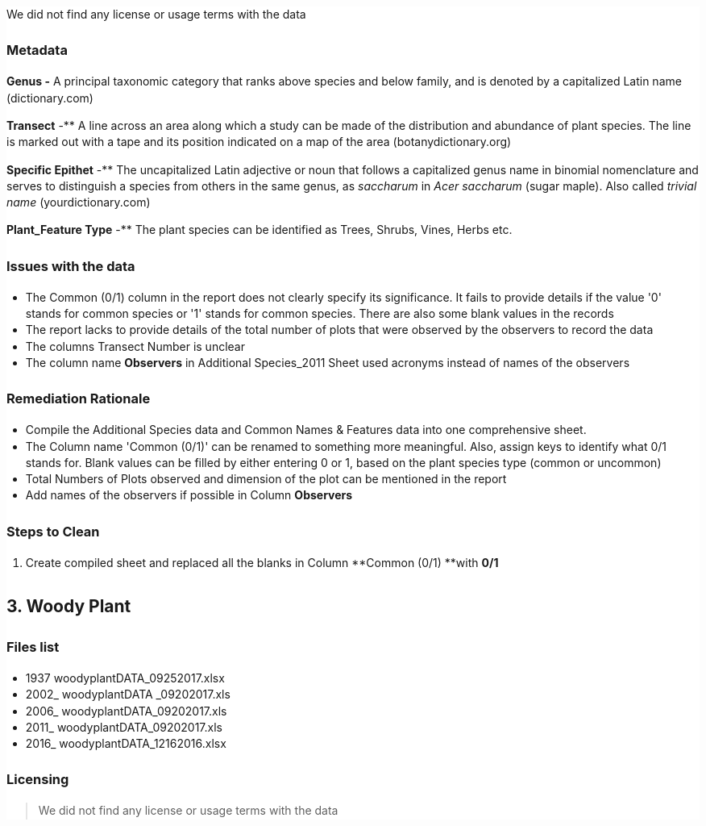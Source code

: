 We did not find any license or usage terms with the data

### Metadata

**Genus -** A principal taxonomic category that ranks above species and below family, and is denoted by a capitalized Latin name (dictionary.com)

**Transect** -** A line across an area along which a study can be made of the distribution and abundance of plant species. The line is marked out with a tape and its position indicated on a map of the area (botanydictionary.org)

**Specific Epithet** -** The uncapitalized Latin adjective or noun that follows a capitalized genus name in binomial nomenclature and serves to distinguish a species from others in the same genus, as *saccharum* in *Acer saccharum* (sugar maple). Also called *trivial name* (yourdictionary.com)	

**Plant_Feature Type** -** The plant species can be identified as Trees, Shrubs, Vines, Herbs etc.  

### Issues with the data

- The Common (0/1) column in the report does not clearly specify its significance. It fails to provide details if the value '0' stands for common species or '1' stands for common species. There are also some blank values in the records
- The report lacks to provide details of the total number of plots that were observed by the observers to record the data
- The columns Transect Number is unclear
- The column name **Observers** in Additional Species_2011 Sheet used acronyms instead of names of the observers 

### Remediation Rationale

- Compile the Additional Species data and Common Names & Features data into one comprehensive sheet.
- The Column name 'Common (0/1)' can be renamed to something more meaningful. Also, assign keys to identify what 0/1 stands for. Blank values can be filled by either entering 0 or 1, based on the plant species type (common or uncommon) 
- Total Numbers of Plots observed and dimension of the plot can be mentioned in the report
- Add names of the observers if possible in Column **Observers**

### Steps to Clean

1. Create compiled sheet and replaced all the blanks in Column **Common (0/1) **with **0/1**

## 3. Woody Plant
### Files list
* 1937 woodyplantDATA_09252017.xlsx
* 2002_ woodyplantDATA _09202017.xls
* 2006_ woodyplantDATA_09202017.xls
* 2011_ woodyplantDATA_09202017.xls
* 2016_ woodyplantDATA_12162016.xlsx

### Licensing 
> We did not find any license or usage terms with the data
